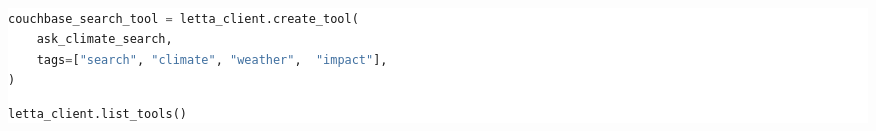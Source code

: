 
```python
couchbase_search_tool = letta_client.create_tool(
    ask_climate_search,
    tags=["search", "climate", "weather",  "impact"],
)
```


```python
letta_client.list_tools()
```



